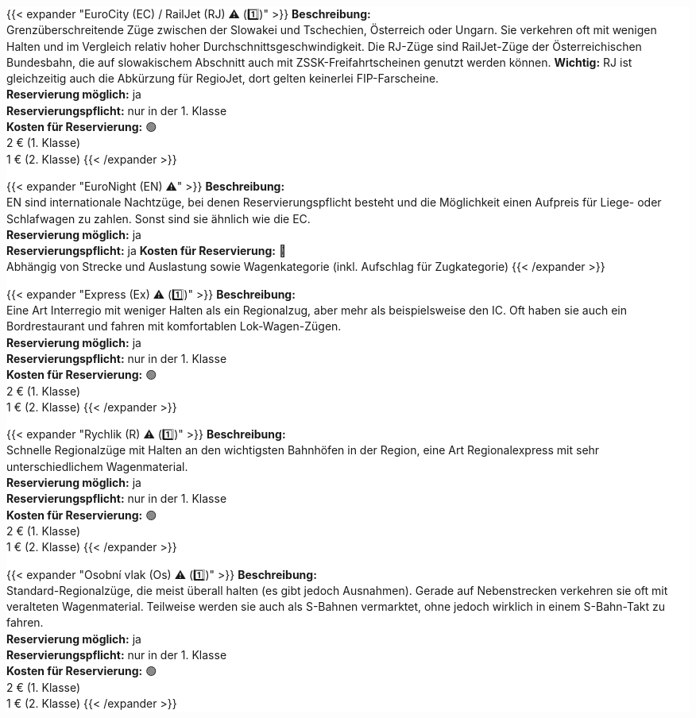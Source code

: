 {{< expander "EuroCity (EC) / RailJet (RJ) ⚠️ (1️⃣)" >}}
**Beschreibung:**  
Grenzüberschreitende Züge zwischen der Slowakei und Tschechien, Österreich oder Ungarn. Sie verkehren oft mit wenigen Halten und im Vergleich relativ hoher Durchschnittsgeschwindigkeit. Die RJ-Züge sind RailJet-Züge der Österreichischen Bundesbahn, die auf slowakischem Abschnitt auch mit ZSSK-Freifahrtscheinen genutzt werden können. **Wichtig:** RJ ist gleichzeitig auch die Abkürzung für RegioJet, dort gelten keinerlei FIP-Farscheine.  
**Reservierung möglich:** ja  
**Reservierungspflicht:** nur in der 1. Klasse  
**Kosten für Reservierung:** 🟢  
2 € (1. Klasse)  
1 € (2. Klasse)
{{< /expander >}}

{{< expander "EuroNight (EN) ⚠️" >}}
**Beschreibung:**  
 EN sind internationale Nachtzüge, bei denen Reservierungspflicht besteht und die Möglichkeit einen Aufpreis für Liege- oder Schlafwagen zu zahlen. Sonst sind sie ähnlich wie die EC.  
**Reservierung möglich:** ja  
**Reservierungspflicht:** ja
**Kosten für Reservierung:** 🔴  
Abhängig von Strecke und Auslastung sowie Wagenkategorie (inkl. Aufschlag für Zugkategorie)
{{< /expander >}}


{{< expander "Express (Ex) ⚠️ (1️⃣)" >}}
**Beschreibung:**  
Eine Art Interregio mit weniger Halten als ein Regionalzug, aber mehr als beispielsweise den IC. Oft haben sie auch ein Bordrestaurant und fahren mit komfortablen Lok-Wagen-Zügen.  
**Reservierung möglich:** ja  
**Reservierungspflicht:** nur in der 1. Klasse  
**Kosten für Reservierung:** 🟢  
2 € (1. Klasse)  
1 € (2. Klasse)
{{< /expander >}}

{{< expander "Rychlik (R) ⚠️ (1️⃣)" >}}
**Beschreibung:**  
Schnelle Regionalzüge mit Halten an den wichtigsten Bahnhöfen in der Region, eine Art Regionalexpress mit sehr unterschiedlichem Wagenmaterial.  
**Reservierung möglich:** ja  
**Reservierungspflicht:** nur in der 1. Klasse  
**Kosten für Reservierung:** 🟢  
2 € (1. Klasse)  
1 € (2. Klasse)
{{< /expander >}}

{{< expander "Osobní vlak (Os) ⚠️ (1️⃣)" >}}
**Beschreibung:**  
Standard-Regionalzüge, die meist überall halten (es gibt jedoch Ausnahmen). Gerade auf Nebenstrecken verkehren sie oft mit veralteten Wagenmaterial. Teilweise werden sie auch als S-Bahnen vermarktet, ohne jedoch wirklich in einem S-Bahn-Takt zu fahren.  
**Reservierung möglich:** ja  
**Reservierungspflicht:** nur in der 1. Klasse  
**Kosten für Reservierung:** 🟢  
2 € (1. Klasse)  
1 € (2. Klasse)
{{< /expander >}}
